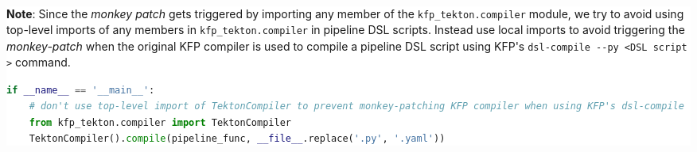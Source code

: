 **Note**: Since the _monkey patch_ gets triggered by importing any member of the `kfp_tekton.compiler` module, we try to
avoid using top-level imports of any members in `kfp_tekton.compiler` in pipeline DSL scripts.
Instead use local imports to avoid triggering the _monkey-patch_ when the original KFP compiler is used to compile a
pipeline DSL script using KFP's `dsl-compile --py <DSL script>` command.

```Python
if __name__ == '__main__':
    # don't use top-level import of TektonCompiler to prevent monkey-patching KFP compiler when using KFP's dsl-compile
    from kfp_tekton.compiler import TektonCompiler
    TektonCompiler().compile(pipeline_func, __file__.replace('.py', '.yaml'))
```



